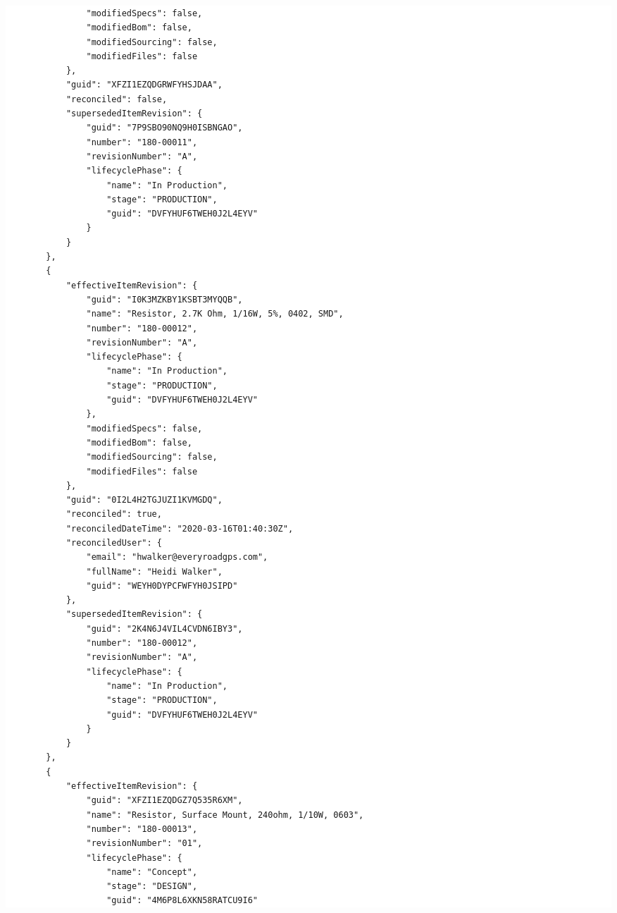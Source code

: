 ```
                "modifiedSpecs": false,
                "modifiedBom": false,
                "modifiedSourcing": false,
                "modifiedFiles": false
            },
            "guid": "XFZI1EZQDGRWFYHSJDAA",
            "reconciled": false,
            "supersededItemRevision": {
                "guid": "7P9SBO90NQ9H0ISBNGAO",
                "number": "180-00011",
                "revisionNumber": "A",
                "lifecyclePhase": {
                    "name": "In Production",
                    "stage": "PRODUCTION",
                    "guid": "DVFYHUF6TWEH0J2L4EYV"
                }
            }
        },
        {
            "effectiveItemRevision": {
                "guid": "I0K3MZKBY1KSBT3MYQQB",
                "name": "Resistor, 2.7K Ohm, 1/16W, 5%, 0402, SMD",
                "number": "180-00012",
                "revisionNumber": "A",
                "lifecyclePhase": {
                    "name": "In Production",
                    "stage": "PRODUCTION",
                    "guid": "DVFYHUF6TWEH0J2L4EYV"
                },
                "modifiedSpecs": false,
                "modifiedBom": false,
                "modifiedSourcing": false,
                "modifiedFiles": false
            },
            "guid": "0I2L4H2TGJUZI1KVMGDQ",
            "reconciled": true,
            "reconciledDateTime": "2020-03-16T01:40:30Z",
            "reconciledUser": {
                "email": "hwalker@everyroadgps.com",
                "fullName": "Heidi Walker",
                "guid": "WEYH0DYPCFWFYH0JSIPD"
            },
            "supersededItemRevision": {
                "guid": "2K4N6J4VIL4CVDN6IBY3",
                "number": "180-00012",
                "revisionNumber": "A",
                "lifecyclePhase": {
                    "name": "In Production",
                    "stage": "PRODUCTION",
                    "guid": "DVFYHUF6TWEH0J2L4EYV"
                }
            }
        },
        {
            "effectiveItemRevision": {
                "guid": "XFZI1EZQDGZ7Q535R6XM",
                "name": "Resistor, Surface Mount, 240ohm, 1/10W, 0603",
                "number": "180-00013",
                "revisionNumber": "01",
                "lifecyclePhase": {
                    "name": "Concept",
                    "stage": "DESIGN",
                    "guid": "4M6P8L6XKN58RATCU9I6"
```